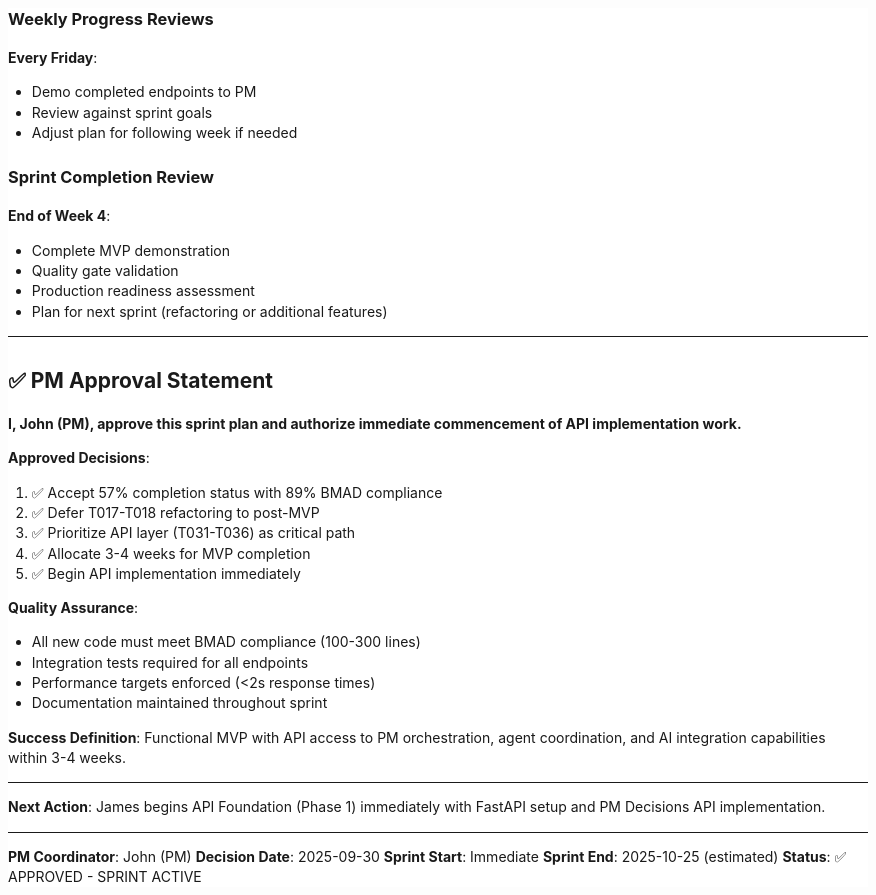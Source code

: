 ### Weekly Progress Reviews
**Every Friday**:
- Demo completed endpoints to PM
- Review against sprint goals
- Adjust plan for following week if needed

### Sprint Completion Review
**End of Week 4**:
- Complete MVP demonstration
- Quality gate validation
- Production readiness assessment
- Plan for next sprint (refactoring or additional features)

---

## ✅ PM Approval Statement

**I, John (PM), approve this sprint plan and authorize immediate commencement of API implementation work.**

**Approved Decisions**:
1. ✅ Accept 57% completion status with 89% BMAD compliance
2. ✅ Defer T017-T018 refactoring to post-MVP
3. ✅ Prioritize API layer (T031-T036) as critical path
4. ✅ Allocate 3-4 weeks for MVP completion
5. ✅ Begin API implementation immediately

**Quality Assurance**:
- All new code must meet BMAD compliance (100-300 lines)
- Integration tests required for all endpoints
- Performance targets enforced (<2s response times)
- Documentation maintained throughout sprint

**Success Definition**: Functional MVP with API access to PM orchestration, agent coordination, and AI integration capabilities within 3-4 weeks.

---

**Next Action**: James begins API Foundation (Phase 1) immediately with FastAPI setup and PM Decisions API implementation.

---

**PM Coordinator**: John (PM)
**Decision Date**: 2025-09-30
**Sprint Start**: Immediate
**Sprint End**: 2025-10-25 (estimated)
**Status**: ✅ APPROVED - SPRINT ACTIVE